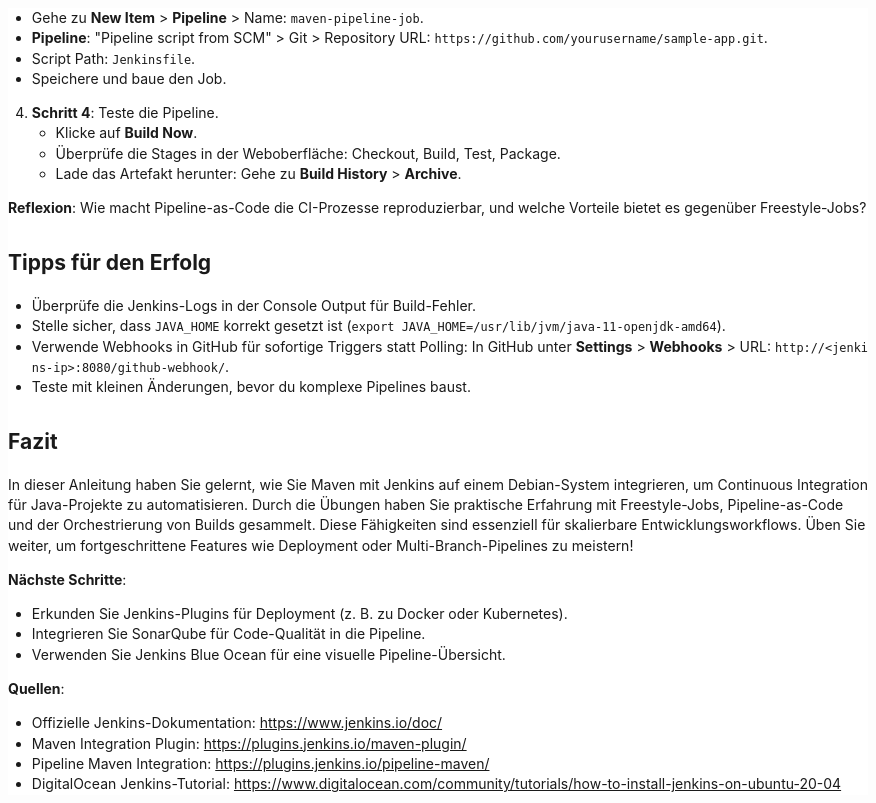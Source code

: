    - Gehe zu **New Item** > **Pipeline** > Name: `maven-pipeline-job`.
   - **Pipeline**: "Pipeline script from SCM" > Git > Repository URL: `https://github.com/yourusername/sample-app.git`.
   - Script Path: `Jenkinsfile`.
   - Speichere und baue den Job.
4. **Schritt 4**: Teste die Pipeline.
   - Klicke auf **Build Now**.
   - Überprüfe die Stages in der Weboberfläche: Checkout, Build, Test, Package.
   - Lade das Artefakt herunter: Gehe zu **Build History** > **Archive**.

**Reflexion**: Wie macht Pipeline-as-Code die CI-Prozesse reproduzierbar, und welche Vorteile bietet es gegenüber Freestyle-Jobs?

## Tipps für den Erfolg
- Überprüfe die Jenkins-Logs in der Console Output für Build-Fehler.
- Stelle sicher, dass `JAVA_HOME` korrekt gesetzt ist (`export JAVA_HOME=/usr/lib/jvm/java-11-openjdk-amd64`).
- Verwende Webhooks in GitHub für sofortige Triggers statt Polling: In GitHub unter **Settings** > **Webhooks** > URL: `http://<jenkins-ip>:8080/github-webhook/`.
- Teste mit kleinen Änderungen, bevor du komplexe Pipelines baust.

## Fazit
In dieser Anleitung haben Sie gelernt, wie Sie Maven mit Jenkins auf einem Debian-System integrieren, um Continuous Integration für Java-Projekte zu automatisieren. Durch die Übungen haben Sie praktische Erfahrung mit Freestyle-Jobs, Pipeline-as-Code und der Orchestrierung von Builds gesammelt. Diese Fähigkeiten sind essenziell für skalierbare Entwicklungsworkflows. Üben Sie weiter, um fortgeschrittene Features wie Deployment oder Multi-Branch-Pipelines zu meistern!

**Nächste Schritte**:
- Erkunden Sie Jenkins-Plugins für Deployment (z. B. zu Docker oder Kubernetes).
- Integrieren Sie SonarQube für Code-Qualität in die Pipeline.
- Verwenden Sie Jenkins Blue Ocean für eine visuelle Pipeline-Übersicht.

**Quellen**:
- Offizielle Jenkins-Dokumentation: https://www.jenkins.io/doc/
- Maven Integration Plugin: https://plugins.jenkins.io/maven-plugin/
- Pipeline Maven Integration: https://plugins.jenkins.io/pipeline-maven/
- DigitalOcean Jenkins-Tutorial: https://www.digitalocean.com/community/tutorials/how-to-install-jenkins-on-ubuntu-20-04